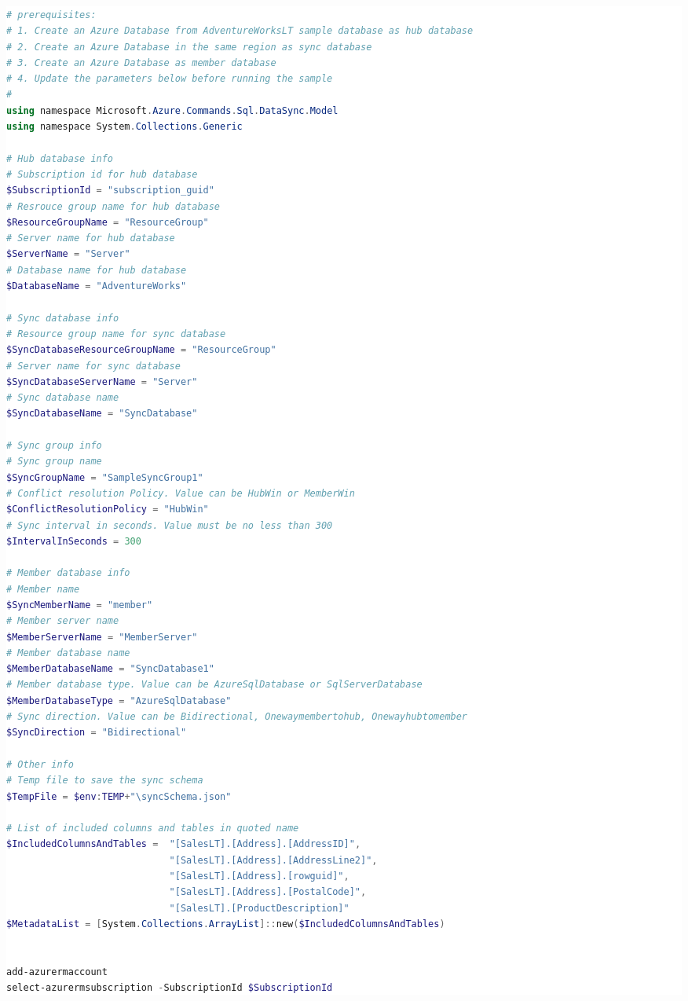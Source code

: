 ```powershell
# prerequisites: 
# 1. Create an Azure Database from AdventureWorksLT sample database as hub database
# 2. Create an Azure Database in the same region as sync database
# 3. Create an Azure Database as member database
# 4. Update the parameters below before running the sample
#
using namespace Microsoft.Azure.Commands.Sql.DataSync.Model
using namespace System.Collections.Generic

# Hub database info
# Subscription id for hub database
$SubscriptionId = "subscription_guid"
# Resrouce group name for hub database
$ResourceGroupName = "ResourceGroup"
# Server name for hub database
$ServerName = "Server"
# Database name for hub database
$DatabaseName = "AdventureWorks"

# Sync database info
# Resource group name for sync database
$SyncDatabaseResourceGroupName = "ResourceGroup"
# Server name for sync database
$SyncDatabaseServerName = "Server"
# Sync database name
$SyncDatabaseName = "SyncDatabase"

# Sync group info
# Sync group name
$SyncGroupName = "SampleSyncGroup1"
# Conflict resolution Policy. Value can be HubWin or MemberWin
$ConflictResolutionPolicy = "HubWin"
# Sync interval in seconds. Value must be no less than 300
$IntervalInSeconds = 300

# Member database info
# Member name
$SyncMemberName = "member"
# Member server name
$MemberServerName = "MemberServer"
# Member database name
$MemberDatabaseName = "SyncDatabase1"
# Member database type. Value can be AzureSqlDatabase or SqlServerDatabase
$MemberDatabaseType = "AzureSqlDatabase"
# Sync direction. Value can be Bidirectional, Onewaymembertohub, Onewayhubtomember
$SyncDirection = "Bidirectional"

# Other info
# Temp file to save the sync schema
$TempFile = $env:TEMP+"\syncSchema.json"

# List of included columns and tables in quoted name
$IncludedColumnsAndTables =  "[SalesLT].[Address].[AddressID]",
                             "[SalesLT].[Address].[AddressLine2]",
                             "[SalesLT].[Address].[rowguid]",
                             "[SalesLT].[Address].[PostalCode]",
                             "[SalesLT].[ProductDescription]"
$MetadataList = [System.Collections.ArrayList]::new($IncludedColumnsAndTables)


add-azurermaccount 
select-azurermsubscription -SubscriptionId $SubscriptionId

```
